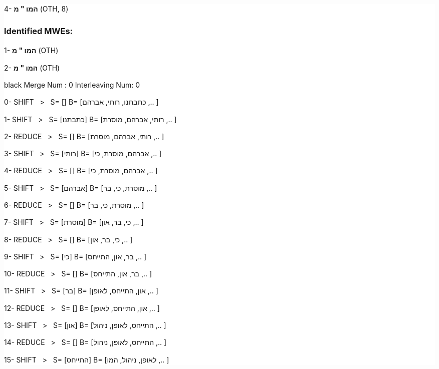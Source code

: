 4- **המו " מ** (OTH, 8)

### Identified MWEs: 
1- **המו " מ** (OTH)

2- **המו " מ** (OTH)

black Merge Num : 0 Interleaving Num: 0


0- SHIFT&nbsp;&nbsp;&nbsp;>&nbsp;&nbsp;&nbsp;S= []   B= [כתבתנו, רותי, אברהם ,.. ]



1- SHIFT&nbsp;&nbsp;&nbsp;>&nbsp;&nbsp;&nbsp;S= [כתבתנו]   B= [רותי, אברהם, מוסרת ,.. ]



2- REDUCE&nbsp;&nbsp;&nbsp;>&nbsp;&nbsp;&nbsp;S= []   B= [רותי, אברהם, מוסרת ,.. ]



3- SHIFT&nbsp;&nbsp;&nbsp;>&nbsp;&nbsp;&nbsp;S= [רותי]   B= [אברהם, מוסרת, כי ,.. ]



4- REDUCE&nbsp;&nbsp;&nbsp;>&nbsp;&nbsp;&nbsp;S= []   B= [אברהם, מוסרת, כי ,.. ]



5- SHIFT&nbsp;&nbsp;&nbsp;>&nbsp;&nbsp;&nbsp;S= [אברהם]   B= [מוסרת, כי, בר ,.. ]



6- REDUCE&nbsp;&nbsp;&nbsp;>&nbsp;&nbsp;&nbsp;S= []   B= [מוסרת, כי, בר ,.. ]



7- SHIFT&nbsp;&nbsp;&nbsp;>&nbsp;&nbsp;&nbsp;S= [מוסרת]   B= [כי, בר, און ,.. ]



8- REDUCE&nbsp;&nbsp;&nbsp;>&nbsp;&nbsp;&nbsp;S= []   B= [כי, בר, און ,.. ]



9- SHIFT&nbsp;&nbsp;&nbsp;>&nbsp;&nbsp;&nbsp;S= [כי]   B= [בר, און, התייחס ,.. ]



10- REDUCE&nbsp;&nbsp;&nbsp;>&nbsp;&nbsp;&nbsp;S= []   B= [בר, און, התייחס ,.. ]



11- SHIFT&nbsp;&nbsp;&nbsp;>&nbsp;&nbsp;&nbsp;S= [בר]   B= [און, התייחס, לאופן ,.. ]



12- REDUCE&nbsp;&nbsp;&nbsp;>&nbsp;&nbsp;&nbsp;S= []   B= [און, התייחס, לאופן ,.. ]



13- SHIFT&nbsp;&nbsp;&nbsp;>&nbsp;&nbsp;&nbsp;S= [און]   B= [התייחס, לאופן, ניהול ,.. ]



14- REDUCE&nbsp;&nbsp;&nbsp;>&nbsp;&nbsp;&nbsp;S= []   B= [התייחס, לאופן, ניהול ,.. ]



15- SHIFT&nbsp;&nbsp;&nbsp;>&nbsp;&nbsp;&nbsp;S= [התייחס]   B= [לאופן, ניהול, המו ,.. ]


